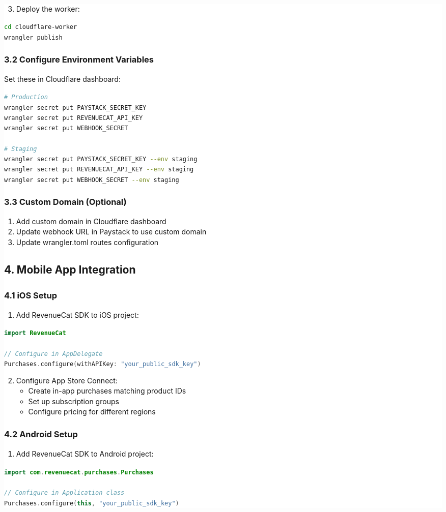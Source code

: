 3. Deploy the worker:
```bash
cd cloudflare-worker
wrangler publish
```

### 3.2 Configure Environment Variables

Set these in Cloudflare dashboard:

```bash
# Production
wrangler secret put PAYSTACK_SECRET_KEY
wrangler secret put REVENUECAT_API_KEY
wrangler secret put WEBHOOK_SECRET

# Staging  
wrangler secret put PAYSTACK_SECRET_KEY --env staging
wrangler secret put REVENUECAT_API_KEY --env staging
wrangler secret put WEBHOOK_SECRET --env staging
```

### 3.3 Custom Domain (Optional)

1. Add custom domain in Cloudflare dashboard
2. Update webhook URL in Paystack to use custom domain
3. Update wrangler.toml routes configuration

## 4. Mobile App Integration

### 4.1 iOS Setup

1. Add RevenueCat SDK to iOS project:
```swift
import RevenueCat

// Configure in AppDelegate
Purchases.configure(withAPIKey: "your_public_sdk_key")
```

2. Configure App Store Connect:
   - Create in-app purchases matching product IDs
   - Set up subscription groups
   - Configure pricing for different regions

### 4.2 Android Setup

1. Add RevenueCat SDK to Android project:
```kotlin
import com.revenuecat.purchases.Purchases

// Configure in Application class
Purchases.configure(this, "your_public_sdk_key")
```
